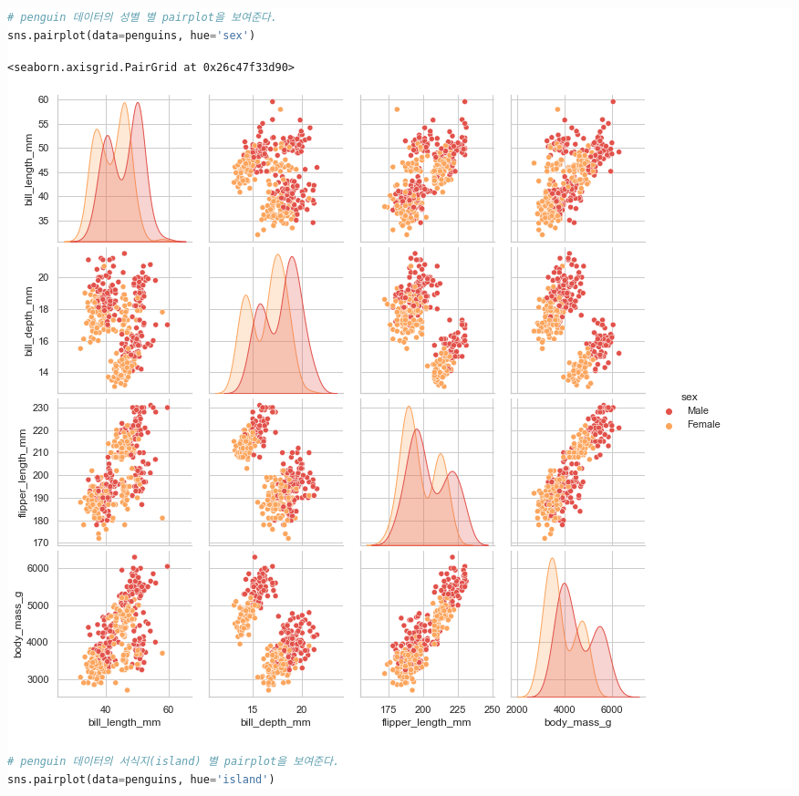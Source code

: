 


```python
# penguin 데이터의 성별 별 pairplot을 보여준다.
sns.pairplot(data=penguins, hue='sex')
```




    <seaborn.axisgrid.PairGrid at 0x26c47f33d90>




    
![png](/assets/images/output_47_1.png)
    



```python
# penguin 데이터의 서식지(island) 별 pairplot을 보여준다.
sns.pairplot(data=penguins, hue='island')
```

